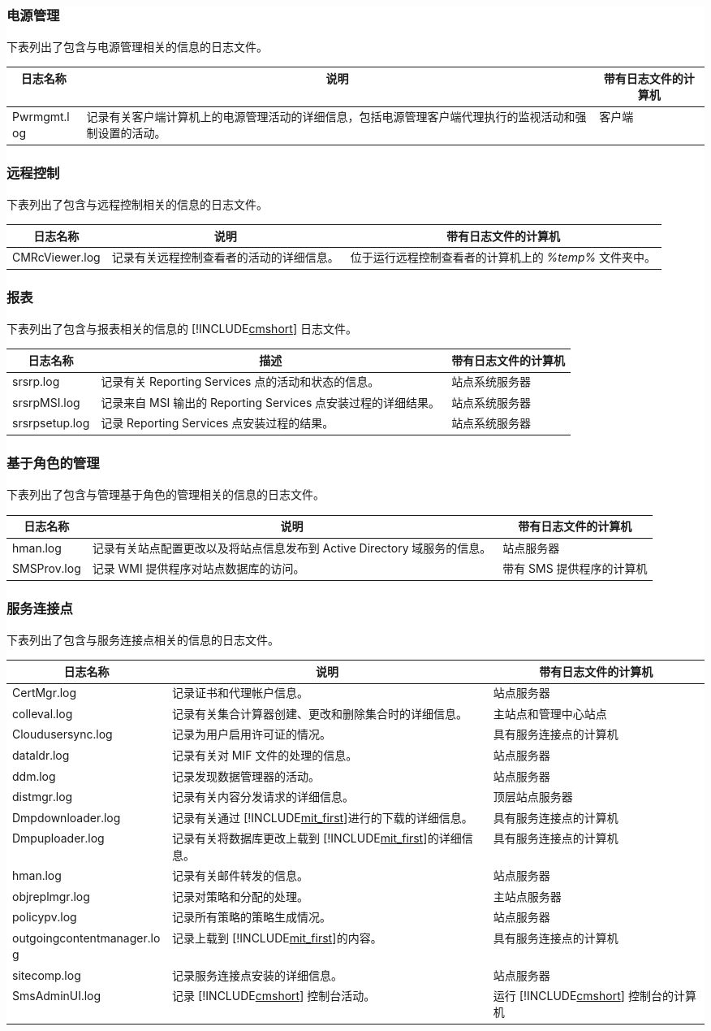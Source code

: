 ###  <a name="BKMK_PowerMgmtLog"></a> 电源管理  
 下表列出了包含与电源管理相关的信息的日志文件。  
  
|日志名称|说明|带有日志文件的计算机|  
|--------------|-----------------|----------------------------|  
|Pwrmgmt.log|记录有关客户端计算机上的电源管理活动的详细信息，包括电源管理客户端代理执行的监视活动和强制设置的活动。|客户端|  
  
###  <a name="BKMK_RCLog"></a> 远程控制  
 下表列出了包含与远程控制相关的信息的日志文件。  
  
|日志名称|说明|带有日志文件的计算机|  
|--------------|-----------------|----------------------------|  
|CMRcViewer.log|记录有关远程控制查看者的活动的详细信息。|位于运行远程控制查看者的计算机上的 *%temp%* 文件夹中。|  
  
###  <a name="BKMK_ReportLog"></a> 报表  
 下表列出了包含与报表相关的信息的 [!INCLUDE[cmshort](../LocTest/includes/cmshort_md.md)] 日志文件。  
  
|日志名称|描述|带有日志文件的计算机|  
|--------------|-----------------|----------------------------|  
|srsrp.log|记录有关 Reporting Services 点的活动和状态的信息。|站点系统服务器|  
|srsrpMSI.log|记录来自 MSI 输出的 Reporting Services 点安装过程的详细结果。|站点系统服务器|  
|srsrpsetup.log|记录 Reporting Services 点安装过程的结果。|站点系统服务器|  
  
###  <a name="BKMK_RBALog"></a> 基于角色的管理  
 下表列出了包含与管理基于角色的管理相关的信息的日志文件。  
  
|日志名称|说明|带有日志文件的计算机|  
|--------------|-----------------|----------------------------|  
|hman.log|记录有关站点配置更改以及将站点信息发布到 Active Directory 域服务的信息。|站点服务器|  
|SMSProv.log|记录 WMI 提供程序对站点数据库的访问。|带有 SMS 提供程序的计算机|  
  
###  <a name="BKMK_WITLog"></a> 服务连接点  
 下表列出了包含与服务连接点相关的信息的日志文件。  
  
|日志名称|说明|带有日志文件的计算机|  
|--------------|-----------------|----------------------------|  
|CertMgr.log|记录证书和代理帐户信息。|站点服务器|  
|colleval.log|记录有关集合计算器创建、更改和删除集合时的详细信息。|主站点和管理中心站点|  
|Cloudusersync.log|记录为用户启用许可证的情况。|具有服务连接点的计算机|  
|dataldr.log|记录有关对 MIF 文件的处理的信息。|站点服务器|  
|ddm.log|记录发现数据管理器的活动。|站点服务器|  
|distmgr.log|记录有关内容分发请求的详细信息。|顶层站点服务器|  
|Dmpdownloader.log|记录有关通过 [!INCLUDE[mit_first](../LocTest/includes/mit_first_md.md)]进行的下载的详细信息。|具有服务连接点的计算机|  
|Dmpuploader.log|记录有关将数据库更改上载到 [!INCLUDE[mit_first](../LocTest/includes/mit_first_md.md)]的详细信息。|具有服务连接点的计算机|  
|hman.log|记录有关邮件转发的信息。|站点服务器|  
|objreplmgr.log|记录对策略和分配的处理。|主站点服务器|  
|policypv.log|记录所有策略的策略生成情况。|站点服务器|  
|outgoingcontentmanager.log|记录上载到 [!INCLUDE[mit_first](../LocTest/includes/mit_first_md.md)]的内容。|具有服务连接点的计算机|  
|sitecomp.log|记录服务连接点安装的详细信息。|站点服务器|  
|SmsAdminUI.log|记录 [!INCLUDE[cmshort](../LocTest/includes/cmshort_md.md)] 控制台活动。|运行 [!INCLUDE[cmshort](../LocTest/includes/cmshort_md.md)] 控制台的计算机|  